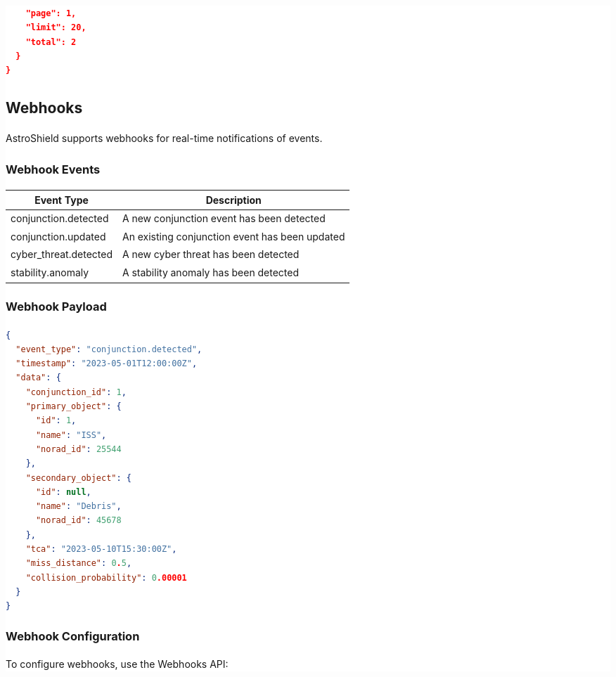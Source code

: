 ```json
    "page": 1,
    "limit": 20,
    "total": 2
  }
}
```

## Webhooks

AstroShield supports webhooks for real-time notifications of events.

### Webhook Events

| Event Type | Description |
|------------|-------------|
| conjunction.detected | A new conjunction event has been detected |
| conjunction.updated | An existing conjunction event has been updated |
| cyber_threat.detected | A new cyber threat has been detected |
| stability.anomaly | A stability anomaly has been detected |

### Webhook Payload

```json
{
  "event_type": "conjunction.detected",
  "timestamp": "2023-05-01T12:00:00Z",
  "data": {
    "conjunction_id": 1,
    "primary_object": {
      "id": 1,
      "name": "ISS",
      "norad_id": 25544
    },
    "secondary_object": {
      "id": null,
      "name": "Debris",
      "norad_id": 45678
    },
    "tca": "2023-05-10T15:30:00Z",
    "miss_distance": 0.5,
    "collision_probability": 0.00001
  }
}
```

### Webhook Configuration

To configure webhooks, use the Webhooks API:

